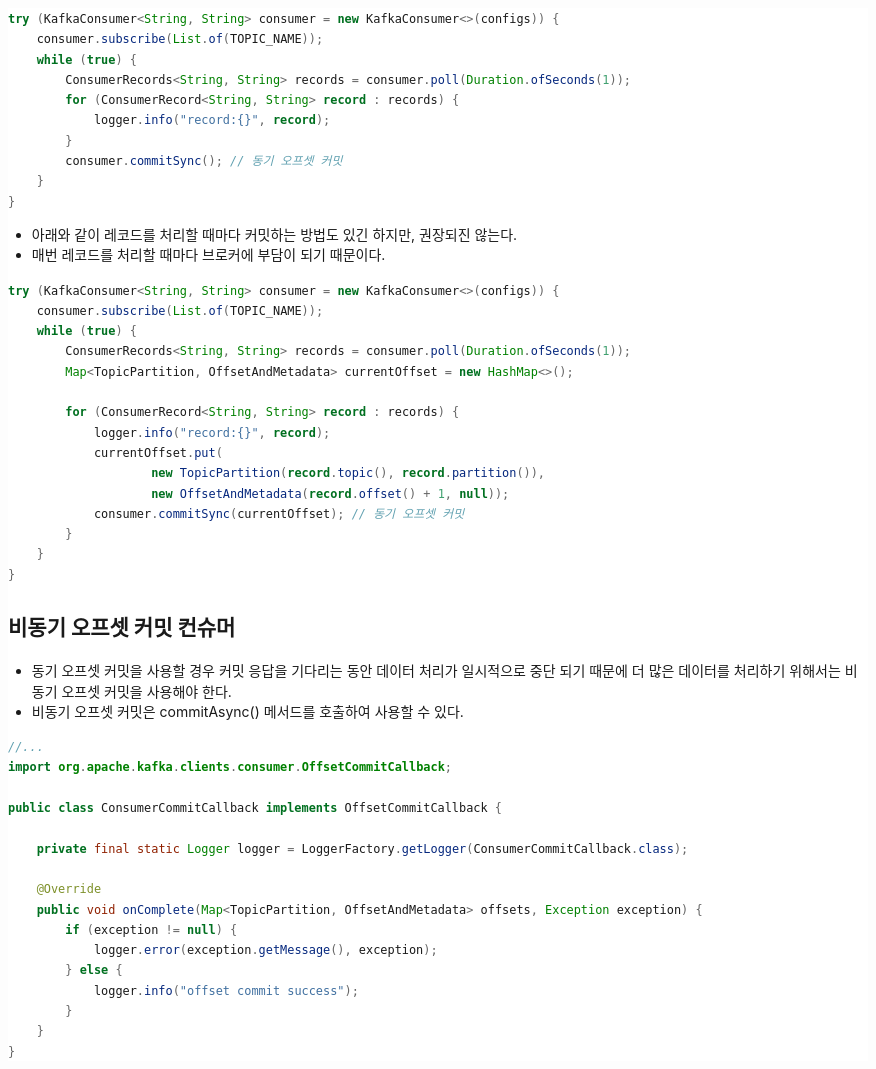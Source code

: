 ```java
try (KafkaConsumer<String, String> consumer = new KafkaConsumer<>(configs)) {
    consumer.subscribe(List.of(TOPIC_NAME));
    while (true) {
        ConsumerRecords<String, String> records = consumer.poll(Duration.ofSeconds(1));
        for (ConsumerRecord<String, String> record : records) {
            logger.info("record:{}", record);
        }
        consumer.commitSync(); // 동기 오프셋 커밋
    }
}
```

- 아래와 같이 레코드를 처리할 때마다 커밋하는 방법도 있긴 하지만, 권장되진 않는다.
- 매번 레코드를 처리할 때마다 브로커에 부담이 되기 때문이다.

```java
try (KafkaConsumer<String, String> consumer = new KafkaConsumer<>(configs)) {
    consumer.subscribe(List.of(TOPIC_NAME));
    while (true) {
        ConsumerRecords<String, String> records = consumer.poll(Duration.ofSeconds(1));
        Map<TopicPartition, OffsetAndMetadata> currentOffset = new HashMap<>();

        for (ConsumerRecord<String, String> record : records) {
            logger.info("record:{}", record);
            currentOffset.put(
                    new TopicPartition(record.topic(), record.partition()),
                    new OffsetAndMetadata(record.offset() + 1, null));
            consumer.commitSync(currentOffset); // 동기 오프셋 커밋
        }
    }
}
```

## 비동기 오프셋 커밋 컨슈머

- 동기 오프셋 커밋을 사용할 경우 커밋 응답을 기다리는 동안 데이터 처리가 일시적으로 중단 되기 때문에 더 많은 데이터를 처리하기 위해서는 비동기 오프셋 커밋을 사용해야 한다.
- 비동기 오프셋 커밋은 commitAsync() 메서드를 호출하여 사용할 수 있다.

```java
//...
import org.apache.kafka.clients.consumer.OffsetCommitCallback;

public class ConsumerCommitCallback implements OffsetCommitCallback {

    private final static Logger logger = LoggerFactory.getLogger(ConsumerCommitCallback.class);

    @Override
    public void onComplete(Map<TopicPartition, OffsetAndMetadata> offsets, Exception exception) {
        if (exception != null) {
            logger.error(exception.getMessage(), exception);
        } else {
            logger.info("offset commit success");
        }
    }
}
```
